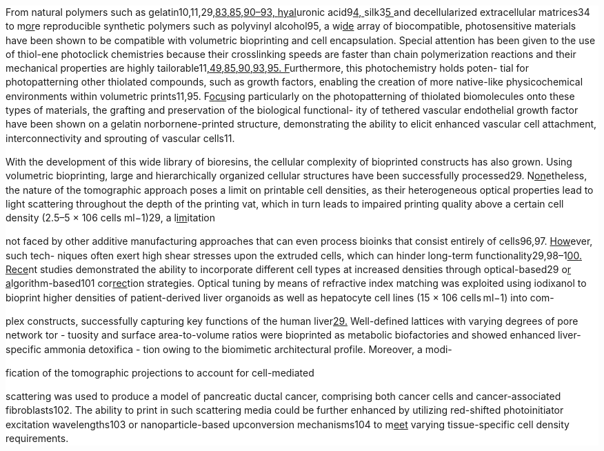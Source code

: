 From natural polymers such as gelatin10,11,29[,83](#_page13_x305.00_y141.87)[,8](#_page13_x305.00_y157.87)[5,90](#_page13_x305.00_y453.87)[–9](#_page14_x305.00_y109.87)[3, ](#_page14_x305.00_y149.87)[hy](#_page14_x305.00_y253.87)[al](#_page14_x305.00_y309.87)uronic acid9[4, ](#_page14_x305.00_y333.87)silk3[5 ](#_page13_x305.00_y557.87)and decellularized extracellular matrices34 to m[or](#_page13_x305.00_y541.87)e reproducible synthetic polymers such as polyvinyl alcohol95, a wi[de](#_page14_x305.00_y349.87) array of biocompatible, photosensitive materials have been shown to be compatible with volumetric bioprinting and cell encapsulation. Special attention has been given to the use of thiol-ene photoclick chemistries because their crosslinking speeds are faster than chain polymerization reactions and their mechanical properties are highly tailorable11[,49](#_page13_x305.00_y157.87)[,85](#_page14_x39.00_y165.87)[,90](#_page14_x305.00_y149.87)[,93](#_page14_x305.00_y253.87),[95](#_page14_x305.00_y309.87)[. F](#_page14_x305.00_y349.87)urthermore, this photochemistry holds poten- tial for photopatterning other thiolated compounds, such as growth factors, enabling the creation of more native-like physicochemical environments within volumetric prints11,95. F[o](#_page13_x305.00_y157.87)[cu](#_page14_x305.00_y349.87)sing particularly on the photopatterning of thiolated biomolecules onto these types of materials, the grafting and preservation of the biological functional- ity of tethered vascular endothelial growth factor have been shown on a gelatin norbornene-printed structure, demonstrating the ability to elicit enhanced vascular cell attachment, interconnectivity and sprouting of vascular cells11.

With the development of this wide library of bioresins, the cellular complexity of bioprinted constructs has also grown. Using volumetric bioprinting, large and hierarchically organized cellular structures have been successfully processed29. N[on](#_page13_x305.00_y453.87)etheless, the nature of the tomographic approach poses a limit on printable cell densities, as their heterogeneous optical properties lead to light scattering throughout the depth of the printing vat, which in turn leads to impaired printing quality above a certain cell density (2.5–5 × 106 cells ml−1)29, a l[im](#_page13_x305.00_y453.87)itation 

not faced by other additive manufacturing approaches that can even process bioinks that consist entirely of cells96,97. [Ho](#_page14_x305.00_y373.87)[w](#_page14_x305.00_y389.87)ever, such tech- niques often exert high shear stresses upon the extruded cells, which can hinder long-term functionality29,98–1[00](#_page13_x305.00_y453.87)[. R](#_page14_x305.00_y413.87)[ece](#_page14_x305.00_y461.87)nt studies demonstrated the ability to incorporate different cell types at increased densities through optical-based29 o[r a](#_page13_x305.00_y453.87)lgorithm-based101 cor[rec](#_page14_x305.00_y477.87)tion strategies. Optical tuning by means of refractive index matching was exploited using iodixanol to bioprint higher densities of patient-derived liver organoids as well as hepatocyte cell lines (15 × 106 cells ml−1) into com-

plex constructs, successfully capturing key functions of the human liver[29.](#_page13_x305.00_y453.87) Well-defined lattices with varying degrees of pore network tor - tuosity and surface area-to-volume ratios were bioprinted as metabolic biofactories and showed enhanced liver-specific ammonia detoxifica - tion owing to the biomimetic architectural profile. Moreover, a modi-

fication of the tomographic projections to account for cell-mediated 

scattering was used to produce a model of pancreatic ductal cancer, comprising both cancer cells and cancer-associated fibroblasts102. The ability to print in such scattering media could be further enhanced by utilizing red-shifted photoinitiator excitation wavelengths103 or nanoparticle-based upconversion mechanisms104 to m[eet](#_page14_x305.00_y525.87) varying tissue-specific cell density requirements.
